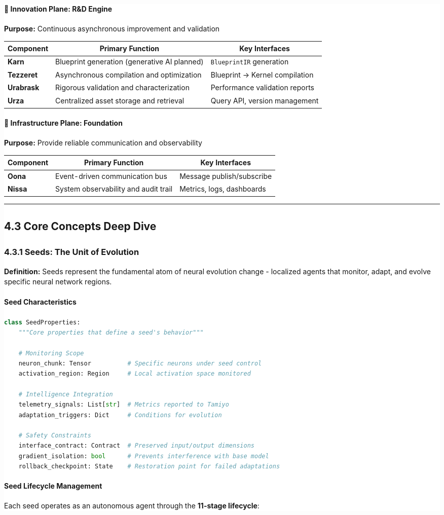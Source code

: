 #### 🔬 Innovation Plane: R&D Engine
**Purpose:** Continuous asynchronous improvement and validation

| Component | Primary Function | Key Interfaces |
|-----------|------------------|----------------|
| **Karn** | Blueprint generation (generative AI planned) | `BlueprintIR` generation |
| **Tezzeret** | Asynchronous compilation and optimization | Blueprint → Kernel compilation |
| **Urabrask** | Rigorous validation and characterization | Performance validation reports |
| **Urza** | Centralized asset storage and retrieval | Query API, version management |

#### 🔧 Infrastructure Plane: Foundation
**Purpose:** Provide reliable communication and observability

| Component | Primary Function | Key Interfaces |
|-----------|------------------|----------------|
| **Oona** | Event-driven communication bus | Message publish/subscribe |
| **Nissa** | System observability and audit trail | Metrics, logs, dashboards |

---

## 4.3 Core Concepts Deep Dive

### 4.3.1 Seeds: The Unit of Evolution

**Definition:** Seeds represent the fundamental atom of neural evolution change - localized agents that monitor, adapt, and evolve specific neural network regions.

#### Seed Characteristics
```python
class SeedProperties:
    """Core properties that define a seed's behavior"""
    
    # Monitoring Scope
    neuron_chunk: Tensor          # Specific neurons under seed control
    activation_region: Region     # Local activation space monitored
    
    # Intelligence Integration  
    telemetry_signals: List[str]  # Metrics reported to Tamiyo
    adaptation_triggers: Dict     # Conditions for evolution
    
    # Safety Constraints
    interface_contract: Contract  # Preserved input/output dimensions
    gradient_isolation: bool      # Prevents interference with base model
    rollback_checkpoint: State    # Restoration point for failed adaptations
```

#### Seed Lifecycle Management
Each seed operates as an autonomous agent through the **11-stage lifecycle**:
